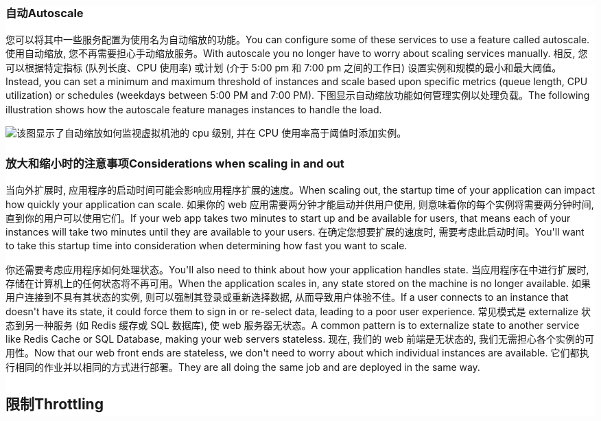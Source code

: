 ### <a name="autoscale"></a><span data-ttu-id="14d01-171">自动</span><span class="sxs-lookup"><span data-stu-id="14d01-171">Autoscale</span></span>

<span data-ttu-id="14d01-172">您可以将其中一些服务配置为使用名为自动缩放的功能。</span><span class="sxs-lookup"><span data-stu-id="14d01-172">You can configure some of these services to use a feature called autoscale.</span></span> <span data-ttu-id="14d01-173">使用自动缩放, 您不再需要担心手动缩放服务。</span><span class="sxs-lookup"><span data-stu-id="14d01-173">With autoscale you no longer have to worry about scaling services manually.</span></span> <span data-ttu-id="14d01-174">相反, 您可以根据特定指标 (队列长度、CPU 使用率) 或计划 (介于 5:00 pm 和 7:00 pm 之间的工作日) 设置实例和规模的最小和最大阈值。</span><span class="sxs-lookup"><span data-stu-id="14d01-174">Instead, you can set a minimum and maximum threshold of instances and scale based upon specific metrics (queue length, CPU utilization) or schedules (weekdays between 5:00 PM and 7:00 PM).</span></span> <span data-ttu-id="14d01-175">下图显示自动缩放功能如何管理实例以处理负载。</span><span class="sxs-lookup"><span data-stu-id="14d01-175">The following illustration shows how the autoscale feature manages instances to handle the load.</span></span>

![该图显示了自动缩放如何监视虚拟机池的 cpu 级别, 并在 CPU 使用率高于阈值时添加实例。](../media/2-autoscale.png)

### <a name="considerations-when-scaling-in-and-out"></a><span data-ttu-id="14d01-177">放大和缩小时的注意事项</span><span class="sxs-lookup"><span data-stu-id="14d01-177">Considerations when scaling in and out</span></span>

<span data-ttu-id="14d01-178">当向外扩展时, 应用程序的启动时间可能会影响应用程序扩展的速度。</span><span class="sxs-lookup"><span data-stu-id="14d01-178">When scaling out, the startup time of your application can impact how quickly your application can scale.</span></span> <span data-ttu-id="14d01-179">如果你的 web 应用需要两分钟才能启动并供用户使用, 则意味着你的每个实例将需要两分钟时间, 直到你的用户可以使用它们。</span><span class="sxs-lookup"><span data-stu-id="14d01-179">If your web app takes two minutes to start up and be available for users, that means each of your instances will take two minutes until they are available to your users.</span></span> <span data-ttu-id="14d01-180">在确定您想要扩展的速度时, 需要考虑此启动时间。</span><span class="sxs-lookup"><span data-stu-id="14d01-180">You'll want to take this startup time into consideration when determining how fast you want to scale.</span></span>

<span data-ttu-id="14d01-181">你还需要考虑应用程序如何处理状态。</span><span class="sxs-lookup"><span data-stu-id="14d01-181">You'll also need to think about how your application handles state.</span></span> <span data-ttu-id="14d01-182">当应用程序在中进行扩展时, 存储在计算机上的任何状态将不再可用。</span><span class="sxs-lookup"><span data-stu-id="14d01-182">When the application scales in, any state stored on the machine is no longer available.</span></span> <span data-ttu-id="14d01-183">如果用户连接到不具有其状态的实例, 则可以强制其登录或重新选择数据, 从而导致用户体验不佳。</span><span class="sxs-lookup"><span data-stu-id="14d01-183">If a user connects to an instance that doesn't have its state, it could force them to sign in or re-select data, leading to a poor user experience.</span></span> <span data-ttu-id="14d01-184">常见模式是 externalize 状态到另一种服务 (如 Redis 缓存或 SQL 数据库), 使 web 服务器无状态。</span><span class="sxs-lookup"><span data-stu-id="14d01-184">A common pattern is to externalize state to another service like Redis Cache or SQL Database, making your web servers stateless.</span></span> <span data-ttu-id="14d01-185">现在, 我们的 web 前端是无状态的, 我们无需担心各个实例的可用性。</span><span class="sxs-lookup"><span data-stu-id="14d01-185">Now that our web front ends are stateless, we don't need to worry about which individual instances are available.</span></span> <span data-ttu-id="14d01-186">它们都执行相同的作业并以相同的方式进行部署。</span><span class="sxs-lookup"><span data-stu-id="14d01-186">They are all doing the same job and are deployed in the same way.</span></span>

## <a name="throttling"></a><span data-ttu-id="14d01-187">限制</span><span class="sxs-lookup"><span data-stu-id="14d01-187">Throttling</span></span>
